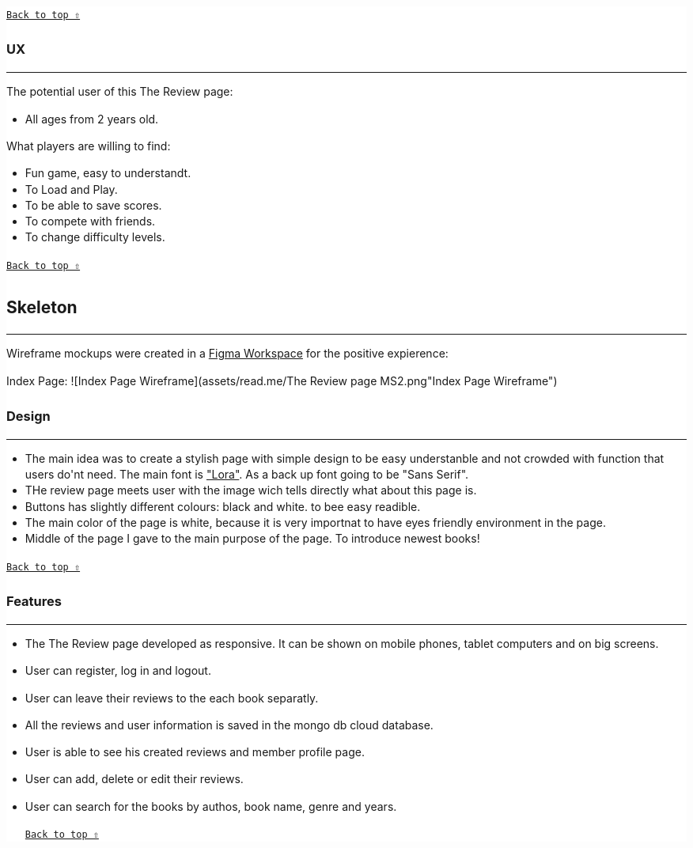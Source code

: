 [`Back to top ⇧`](#the-review-page)

### UX
---

The potential user of this The Review page:
* All ages from 2 years old.

What players are willing to find:

* Fun game, easy to understandt.
* To Load and Play.
* To be able to save scores.
* To compete with friends.
* To change difficulty levels.

[`Back to top ⇧`](#the-review-page)

## Skeleton 
---
Wireframe mockups were created in a [Figma Workspace](https://www.figma.com/file/7fXyHSsH2WbTadTaDyaUsC/The-Review?node-id=0%3A1) for the positive expierence:

Index Page:
![Index Page Wireframe](assets/read.me/The Review page MS2.png"Index Page Wireframe")

### Design
---
* The main idea was to create a stylish page with simple design to be easy understanble and not crowded with function that users do'nt need. The main font is ["Lora"](https://fonts.google.com/?query=lora). As a back up font going to be "Sans Serif". 
* THe review page meets user with the image wich tells directly what about this page is. 
* Buttons has slightly different colours: black and white. to bee easy readible. 
* The main color of the page is white, because it is very importnat to have eyes friendly environment in the page.
* Middle of the page I gave to the main purpose of the page. To introduce newest books!

[`Back to top ⇧`](#the-review-page)

### Features
---
* The The Review page developed as responsive. It can be shown on mobile phones, tablet computers and on big screens.
* User can register, log in and logout.
* User can leave their reviews to the each book separatly.
* All the reviews and user information is saved in the mongo db cloud database.
* User is able to see his created reviews and member profile page.
* User can add, delete or edit their reviews.
* User can search for the books by authos, book name, genre and years.


  [`Back to top ⇧`](#the-review-page)  
